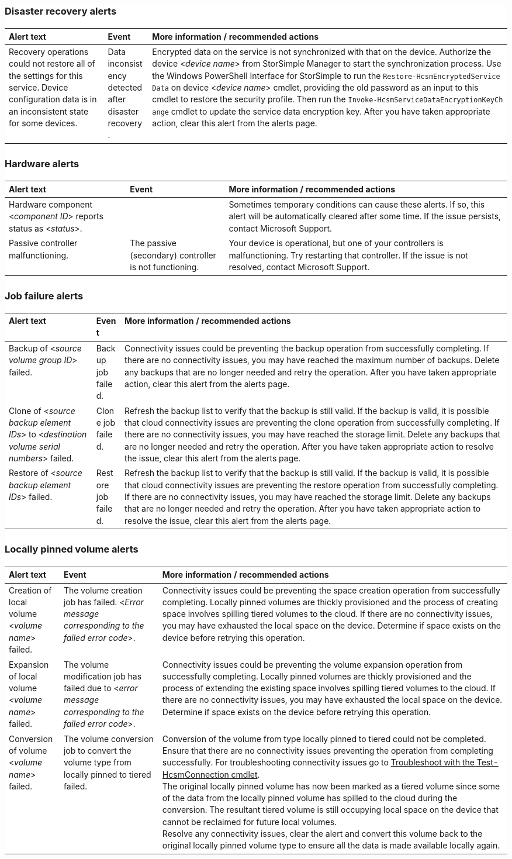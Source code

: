 ### Disaster recovery alerts
| Alert text | Event | More information / recommended actions |
|:--- |:--- |:--- |
| Recovery operations could not restore all of the settings for this service. Device configuration data is in an inconsistent state for some devices. |Data inconsistency detected after disaster recovery. |Encrypted data on the service is not synchronized with that on the device. Authorize the device <*device name*> from StorSimple Manager to start the synchronization process. Use the Windows PowerShell Interface for StorSimple to run the `Restore-HcsmEncryptedServiceData` on device <*device name*> cmdlet, providing the old password as an input to this cmdlet to restore the security profile. Then run the `Invoke-HcsmServiceDataEncryptionKeyChange` cmdlet to update the service data encryption key. After you have taken appropriate action, clear this alert from the alerts page. |

### Hardware alerts
| Alert text | Event | More information / recommended actions |
|:--- |:--- |:--- |
| Hardware component <*component ID*> reports status as <*status*>. | |Sometimes temporary conditions can cause these alerts. If so, this alert will be automatically cleared after some time. If the issue persists, contact Microsoft Support. |
| Passive controller malfunctioning. |The passive (secondary) controller is not functioning. |Your device is operational, but one of your controllers is malfunctioning. Try restarting that controller. If the issue is not resolved, contact Microsoft Support. |

### Job failure alerts
| Alert text | Event | More information / recommended actions |
|:--- |:--- |:--- |
| Backup of <*source volume group ID*> failed. |Backup job failed. |Connectivity issues could be preventing the backup operation from successfully completing. If there are no connectivity issues, you may have reached the maximum number of backups. Delete any backups that are no longer needed and retry the operation. After you have taken appropriate action, clear this alert from the alerts page. |
| Clone of <*source backup element IDs*> to <*destination volume serial numbers*> failed. |Clone job failed. |Refresh the backup list to verify that the backup is still valid. If the backup is valid, it is possible that cloud connectivity issues are preventing the clone operation from successfully completing. If there are no connectivity issues, you may have reached the storage limit. Delete any backups that are no longer needed and retry the operation. After you have taken appropriate action to resolve the issue, clear this alert from the alerts page. |
| Restore of <*source backup element IDs*> failed. |Restore job failed. |Refresh the backup list to verify that the backup is still valid. If the backup is valid, it is possible that cloud connectivity issues are preventing the restore operation from successfully completing. If there are no connectivity issues, you may have reached the storage limit. Delete any backups that are no longer needed and retry the operation. After you have taken appropriate action to resolve the issue, clear this alert from the alerts page. |

### Locally pinned volume alerts
| Alert text | Event | More information / recommended actions |
|:--- |:--- |:--- |
| Creation of local volume <*volume name*> failed. |The volume creation job has failed. <*Error message corresponding to the failed error code*>. |Connectivity issues could be preventing the space creation operation from successfully completing. Locally pinned volumes are thickly provisioned and the process of creating space involves spilling tiered volumes to the cloud. If there are no connectivity issues, you may have exhausted the local space on the device. Determine if space exists on the device before retrying this operation. |
| Expansion of local volume <*volume name*> failed. |The volume modification job has failed due to <*error message corresponding to the failed error code*>. |Connectivity issues could be preventing the volume expansion operation from successfully completing. Locally pinned volumes are thickly provisioned and the process of extending the existing space involves spilling tiered volumes to the cloud. If there are no connectivity issues, you may have exhausted the local space on the device. Determine if space exists on the device before retrying this operation. |
| Conversion of volume <*volume name*> failed. |The volume conversion job to convert the volume type from locally pinned to tiered failed. |Conversion of the volume from type locally pinned to tiered could not be completed. Ensure that there are no connectivity issues preventing the operation from completing successfully. For troubleshooting connectivity issues go to [Troubleshoot with the Test-HcsmConnection cmdlet](storsimple-troubleshoot-deployment.md#troubleshoot-with-the-test-hcsmconnection-cmdlet).<br>The original locally pinned volume has now been marked as a tiered volume since some of the data from the locally pinned volume has spilled to the cloud during the conversion. The resultant tiered volume is still occupying local space on the device that cannot be reclaimed for future local volumes.<br>Resolve any connectivity issues, clear the alert and convert this volume back to the original locally pinned volume type to ensure all the data is made available locally again. |